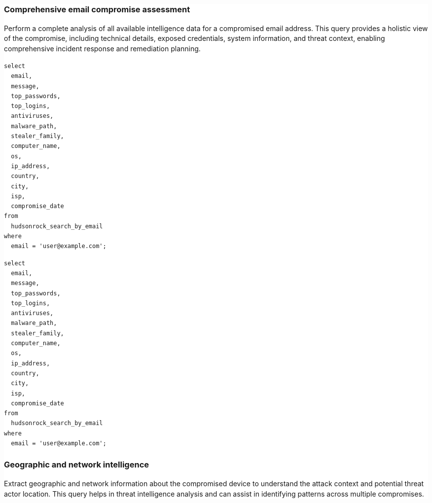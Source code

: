### Comprehensive email compromise assessment
Perform a complete analysis of all available intelligence data for a compromised email address. This query provides a holistic view of the compromise, including technical details, exposed credentials, system information, and threat context, enabling comprehensive incident response and remediation planning.

```sql+postgres
select
  email,
  message,
  top_passwords,
  top_logins,
  antiviruses,
  malware_path,
  stealer_family,
  computer_name,
  os,
  ip_address,
  country,
  city,
  isp,
  compromise_date
from
  hudsonrock_search_by_email
where
  email = 'user@example.com';
```

```sql+sqlite
select
  email,
  message,
  top_passwords,
  top_logins,
  antiviruses,
  malware_path,
  stealer_family,
  computer_name,
  os,
  ip_address,
  country,
  city,
  isp,
  compromise_date
from
  hudsonrock_search_by_email
where
  email = 'user@example.com';
```

### Geographic and network intelligence
Extract geographic and network information about the compromised device to understand the attack context and potential threat actor location. This query helps in threat intelligence analysis and can assist in identifying patterns across multiple compromises.
